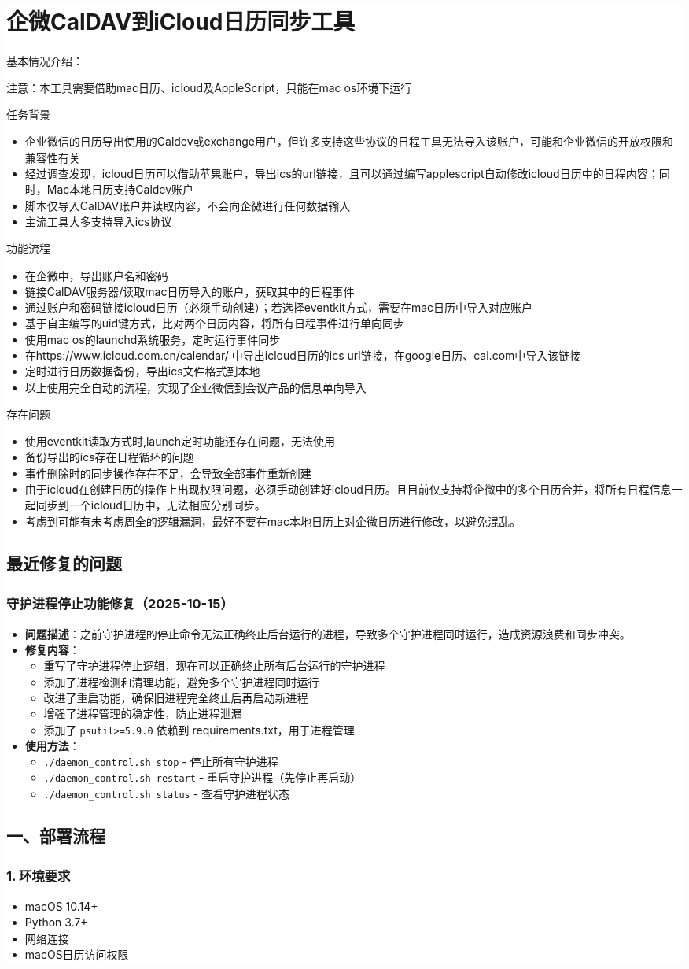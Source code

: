 # 企微CalDAV到iCloud日历同步工具
基本情况介绍：

注意：本工具需要借助mac日历、icloud及AppleScript，只能在mac os环境下运行

任务背景
- 企业微信的日历导出使用的Caldev或exchange用户，但许多支持这些协议的日程工具无法导入该账户，可能和企业微信的开放权限和兼容性有关
- 经过调查发现，icloud日历可以借助苹果账户，导出ics的url链接，且可以通过编写applescript自动修改icloud日历中的日程内容；同时，Mac本地日历支持Caldev账户
- 脚本仅导入CalDAV账户并读取内容，不会向企微进行任何数据输入
- 主流工具大多支持导入ics协议

功能流程
- 在企微中，导出账户名和密码
- 链接CalDAV服务器/读取mac日历导入的账户，获取其中的日程事件
- 通过账户和密码链接icloud日历（必须手动创建）；若选择eventkit方式，需要在mac日历中导入对应账户
- 基于自主编写的uid键方式，比对两个日历内容，将所有日程事件进行单向同步
- 使用mac os的launchd系统服务，定时运行事件同步
- 在https://www.icloud.com.cn/calendar/ 中导出icloud日历的ics url链接，在google日历、cal.com中导入该链接
- 定时进行日历数据备份，导出ics文件格式到本地
- 以上使用完全自动的流程，实现了企业微信到会议产品的信息单向导入

存在问题
- 使用eventkit读取方式时,launch定时功能还存在问题，无法使用
- 备份导出的ics存在日程循环的问题
- 事件删除时的同步操作存在不足，会导致全部事件重新创建
- 由于icloud在创建日历的操作上出现权限问题，必须手动创建好icloud日历。且目前仅支持将企微中的多个日历合并，将所有日程信息一起同步到一个icloud日历中，无法相应分别同步。
- 考虑到可能有未考虑周全的逻辑漏洞，最好不要在mac本地日历上对企微日历进行修改，以避免混乱。

## 最近修复的问题

### 守护进程停止功能修复（2025-10-15）
- **问题描述**：之前守护进程的停止命令无法正确终止后台运行的进程，导致多个守护进程同时运行，造成资源浪费和同步冲突。
- **修复内容**：
  - 重写了守护进程停止逻辑，现在可以正确终止所有后台运行的守护进程
  - 添加了进程检测和清理功能，避免多个守护进程同时运行
  - 改进了重启功能，确保旧进程完全终止后再启动新进程
  - 增强了进程管理的稳定性，防止进程泄漏
  - 添加了 `psutil>=5.9.0` 依赖到 requirements.txt，用于进程管理
- **使用方法**：
  - `./daemon_control.sh stop` - 停止所有守护进程
  - `./daemon_control.sh restart` - 重启守护进程（先停止再启动）
  - `./daemon_control.sh status` - 查看守护进程状态

## 一、部署流程

### 1. 环境要求
- macOS 10.14+
- Python 3.7+
- 网络连接
- macOS日历访问权限
